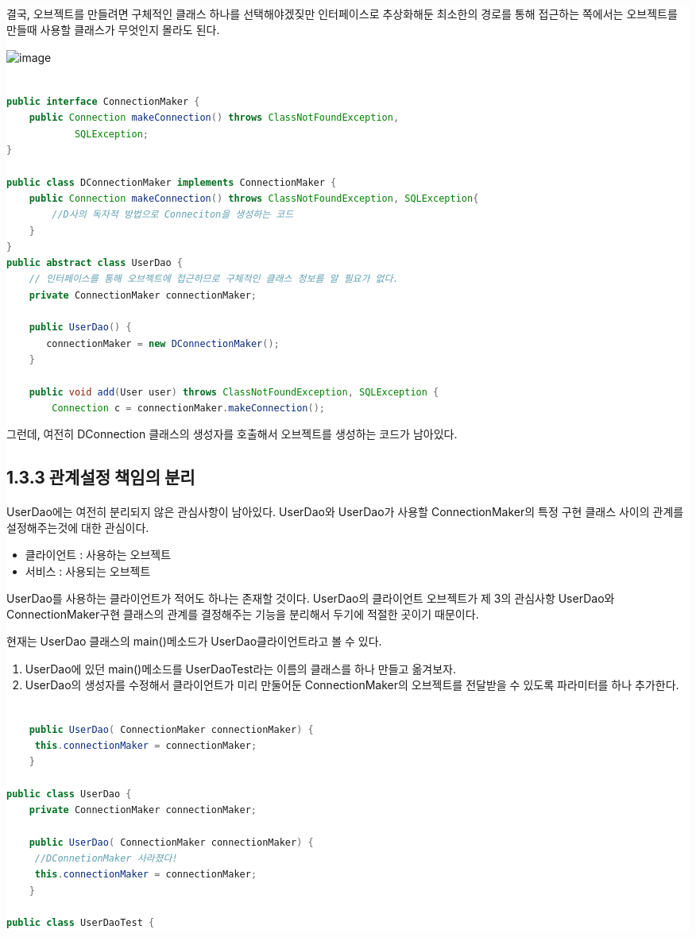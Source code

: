 결국, 오브젝트를 만들려면 구체적인 클래스 하나를 선택해야겠짖만 인터페이스로 추상화해둔 최소한의 경로를 통해 접근하는 쪽에서는 오브젝트를 만들때 사용할 클래스가 무엇인지 몰라도 된다.



<img width="338" alt="image" src="https://user-images.githubusercontent.com/11023497/76145684-22689f00-60cf-11ea-91a4-99570459f17d.png">


```java

public interface ConnectionMaker {
	public Connection makeConnection() throws ClassNotFoundException,
			SQLException;
}

public class DConnectionMaker implements ConnectionMaker {
    public Connection makeConnection() throws ClassNotFoundException, SQLException{
        //D사의 독자적 방법으로 Conneciton을 생성하는 코드
    }
}
public abstract class UserDao {
    // 인터페이스를 통해 오브젝트에 접근하므로 구체적인 클래스 정보를 알 필요가 없다.
    private ConnectionMaker connectionMaker;

    public UserDao() {
       connectionMaker = new DConnectionMaker();
    }

    public void add(User user) throws ClassNotFoundException, SQLException {
        Connection c = connectionMaker.makeConnection();

```


그런데, 여전히 DConnection 클래스의 생성자를 호출해서 오브젝트를 생성하는 코드가 남아있다.


## 1.3.3 관계설정 책임의 분리


UserDao에는 여전히 분리되지 않은 관심사항이 남아있다. UserDao와 UserDao가 사용할 ConnectionMaker의 특정 구현 클래스 사이의 관계를 설정해주는것에 대한 관심이다.

- 클라이언트 : 사용하는 오브젝트
- 서비스 : 사용되는 오브젝트

UserDao를 사용하는 클라이언트가 적어도 하나는 존재할 것이다. UserDao의 클라이언트 오브젝트가 제 3의 관심사항 UserDao와 ConnectionMaker구현 클래스의 관계를 결정해주는 기능을 분리해서 두기에 적절한 곳이기 때문이다. 


현재는 UserDao 클래스의 main()메소드가 UserDao클라이언트라고 볼 수 있다. 
1. UserDao에 있던 main()메소드를 UserDaoTest라는 이름의 클래스를 하나 만들고 옮겨보자. 
2. UserDao의 생성자를 수정해서 클라이언트가 미리 만둘어둔 ConnectionMaker의  오브젝트를 전달받을 수 있도록 파라미터를 하나 추가한다.


```java

    public UserDao( ConnectionMaker connectionMaker) {
     this.connectionMaker = connectionMaker;
    }

public class UserDao { 
    private ConnectionMaker connectionMaker;

    public UserDao( ConnectionMaker connectionMaker) {
     //DConnetionMaker 사라졌다! 
     this.connectionMaker = connectionMaker;
    }
                      
public class UserDaoTest {
```